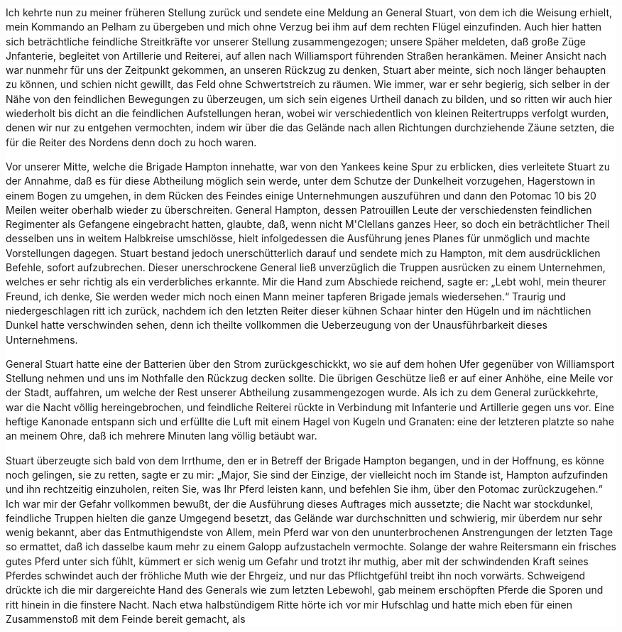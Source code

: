 Ich kehrte nun zu meiner früheren Stellung zurück und sendete eine Meldung an
General Stuart, von dem ich die Weisung erhielt, mein Kommando an Pelham zu
übergeben und mich ohne Verzug bei ihm auf dem rechten Flügel einzufinden. Auch
hier hatten sich beträchtliche feindliche Streitkräfte vor unserer Stellung
zusammengezogen; unsere Späher meldeten, daß große Züge Jnfanterie, begleitet
von Artillerie und Reiterei, auf allen nach Williamsport führenden Straßen
herankämen. Meiner Ansicht nach war nunmehr für uns der Zeitpunkt gekommen, an
unseren Rückzug zu denken, Stuart aber meinte, sich noch länger behaupten zu
können, und schien nicht gewillt, das Feld ohne Schwertstreich zu räumen. Wie
immer, war er sehr begierig, sich selber in der Nähe von den feindlichen
Bewegungen zu überzeugen, um sich sein eigenes Urtheil danach zu bilden, und so
ritten wir auch hier wiederholt bis dicht an die feindlichen Aufstellungen
heran, wobei wir verschiedentlich von kleinen Reitertrupps verfolgt wurden,
denen wir nur zu entgehen vermochten, indem wir über die das Gelände nach allen
Richtungen durchziehende Zäune setzten, die für die Reiter des Nordens denn doch
zu hoch waren.

Vor unserer Mitte, welche die Brigade Hampton innehatte, war von den Yankees
keine Spur zu erblicken, dies verleitete Stuart zu der Annahme, daß es für diese
Abtheilung möglich sein werde, unter dem Schutze der Dunkelheit vorzugehen,
Hagerstown in einem Bogen zu umgehen, in dem Rücken des Feindes einige
Unternehmungen auszuführen und dann den Potomac 10 bis 20 Meilen weiter oberhalb
wieder zu überschreiten. General Hampton, dessen Patrouillen Leute der
verschiedensten feindlichen Regimenter als Gefangene eingebracht hatten,
glaubte, daß, wenn nicht M'Clellans ganzes Heer, so doch ein beträchtlicher
Theil desselben uns in weitem Halbkreise umschlösse, hielt infolgedessen die
Ausführung jenes Planes für unmöglich und machte Vorstellungen dagegen. Stuart
bestand jedoch unerschütterlich darauf und sendete mich zu Hampton, mit dem
ausdrücklichen Befehle, sofort aufzubrechen. Dieser unerschrockene General ließ
unverzüglich die Truppen ausrücken zu einem Unternehmen, welches er sehr richtig
als ein verderbliches erkannte. Mir die Hand zum Abschiede reichend, sagte er:
„Lebt wohl, mein theurer Freund, ich denke, Sie werden weder mich noch einen
Mann meiner tapferen Brigade jemals wiedersehen.“ Traurig und niedergeschlagen
ritt ich zurück, nachdem ich den letzten Reiter dieser kühnen Schaar hinter den
Hügeln und im nächtlichen Dunkel hatte verschwinden sehen, denn ich theilte
vollkommen die Ueberzeugung von der Unausführbarkeit dieses Unternehmens.

General Stuart hatte eine der Batterien über den Strom zurückgeschickkt, wo sie
auf dem hohen Ufer gegenüber von Williamsport Stellung nehmen und uns im
Nothfalle den Rückzug decken sollte. Die übrigen Geschütze ließ er auf einer
Anhöhe, eine Meile vor der Stadt, auffahren, um welche der Rest unserer
Abtheilung zusammengezogen wurde. Als ich zu dem General zurückkehrte, war die
Nacht völlig hereingebrochen, und feindliche Reiterei rückte in Verbindung mit
Infanterie und Artillerie gegen uns vor. Eine heftige Kanonade entspann sich und
erfüllte die Luft mit einem Hagel von Kugeln und Granaten: eine der letzteren
platzte so nahe an meinem Ohre, daß ich mehrere Minuten lang völlig betäubt war.

Stuart überzeugte sich bald von dem Irrthume, den er in Betreff der Brigade
Hampton begangen, und in der Hoffnung, es könne noch gelingen, sie zu retten,
sagte er zu mir: „Major, Sie sind der Einzige, der vielleicht noch im Stande
ist, Hampton aufzufinden und ihn rechtzeitig einzuholen, reiten Sie, was Ihr
Pferd leisten kann, und befehlen Sie ihm, über den Potomac zurückzugehen.“ Ich
war mir der Gefahr vollkommen bewußt, der die Ausführung dieses Auftrages mich
aussetzte; die Nacht war stockdunkel, feindliche Truppen hielten die ganze
Umgegend besetzt, das Gelände war durchschnitten und schwierig, mir überdem nur
sehr wenig bekannt, aber das Entmuthigendste von Allem, mein Pferd war von den
ununterbrochenen Anstrengungen der letzten Tage so ermattet, daß ich dasselbe
kaum mehr zu einem Galopp aufzustacheln vermochte. Solange der wahre Reitersmann
ein frisches gutes Pferd unter sich fühlt, kümmert er sich wenig um Gefahr und
trotzt ihr muthig, aber mit der schwindenden Kraft seines Pferdes schwindet auch
der fröhliche Muth wie der Ehrgeiz, und nur das Pflichtgefühl treibt ihn noch
vorwärts. Schweigend drückte ich die mir dargereichte Hand des Generals wie zum
letzten Lebewohl, gab meinem erschöpften Pferde die Sporen und ritt hinein in
die finstere Nacht. Nach etwa halbstündigem Ritte hörte ich vor mir Hufschlag
und hatte mich eben für einen Zusammenstoß mit dem Feinde bereit gemacht, als